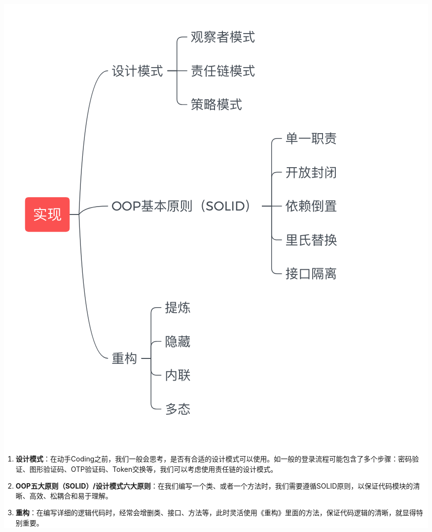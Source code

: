 ![实现思维](/assets/images/201812/transition/imp.png)

1) **设计模式**：在动手Coding之前，我们一般会思考，是否有合适的设计模式可以使用。如一般的登录流程可能包含了多个步骤：密码验证、图形验证码、OTP验证码、Token交换等，我们可以考虑使用责任链的设计模式。

2) **OOP五大原则（SOLID）/设计模式六大原则**：在我们编写一个类、或者一个方法时，我们需要遵循SOLID原则，以保证代码模块的清晰、高效、松耦合和易于理解。

3) **重构**：在编写详细的逻辑代码时，经常会增删类、接口、方法等，此时灵活使用《重构》里面的方法，保证代码逻辑的清晰，就显得特别重要。
